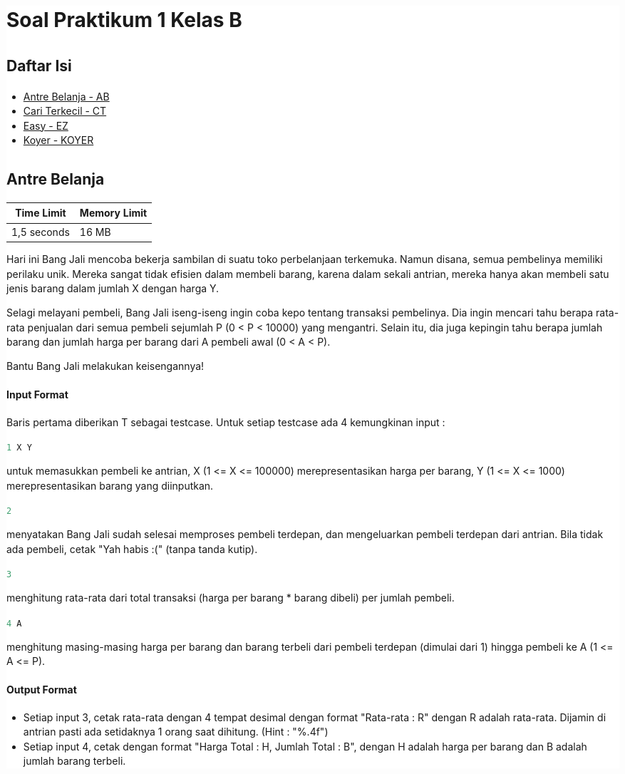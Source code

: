 # Soal Praktikum 1 Kelas B
## Daftar Isi
- [Antre Belanja - AB](#antre-belanja)
- [Cari Terkecil - CT](#cari-terkecil)
- [Easy - EZ](#easy)
- [Koyer - KOYER](#koyer)

## Antre Belanja
| Time Limit | Memory Limit |
|---|:---|
| 1,5 seconds	| 16 MB |

Hari ini Bang Jali mencoba bekerja sambilan di suatu toko perbelanjaan terkemuka. Namun disana, semua pembelinya memiliki perilaku unik. Mereka sangat tidak efisien dalam membeli barang, karena dalam sekali antrian, mereka hanya akan membeli satu jenis barang dalam jumlah X dengan harga Y.

Selagi melayani pembeli, Bang Jali iseng-iseng ingin coba kepo tentang transaksi pembelinya. Dia ingin mencari tahu berapa rata-rata penjualan dari semua pembeli sejumlah P (0 < P < 10000) yang mengantri. Selain itu, dia juga kepingin tahu berapa jumlah barang dan jumlah harga per barang dari A pembeli awal (0 < A < P).

Bantu Bang Jali melakukan keisengannya!

#### Input Format
Baris pertama diberikan T sebagai testcase. Untuk setiap testcase ada 4 kemungkinan input :

```c
1 X Y
```
untuk memasukkan pembeli ke antrian, X (1 <= X <= 100000) merepresentasikan harga per barang, Y (1 <= X <= 1000) merepresentasikan barang yang diinputkan.
```c
2
```
menyatakan Bang Jali sudah selesai memproses pembeli terdepan, dan mengeluarkan pembeli terdepan dari antrian. Bila tidak ada pembeli, cetak "Yah habis :(" (tanpa tanda kutip).
```c
3
```
menghitung rata-rata dari total transaksi (harga per barang * barang dibeli) per jumlah pembeli.
```c
4 A
```
menghitung masing-masing harga per barang dan barang terbeli dari pembeli terdepan (dimulai dari 1) hingga pembeli ke A (1 <= A <= P).
#### Output Format
- Setiap input 3, cetak rata-rata dengan 4 tempat desimal dengan format "Rata-rata : R" dengan R adalah rata-rata. Dijamin di antrian pasti ada setidaknya 1 orang saat dihitung. (Hint : "%.4f")
- Setiap input 4, cetak dengan format "Harga Total : H, Jumlah Total : B", dengan H adalah harga per barang dan B adalah jumlah barang terbeli.
